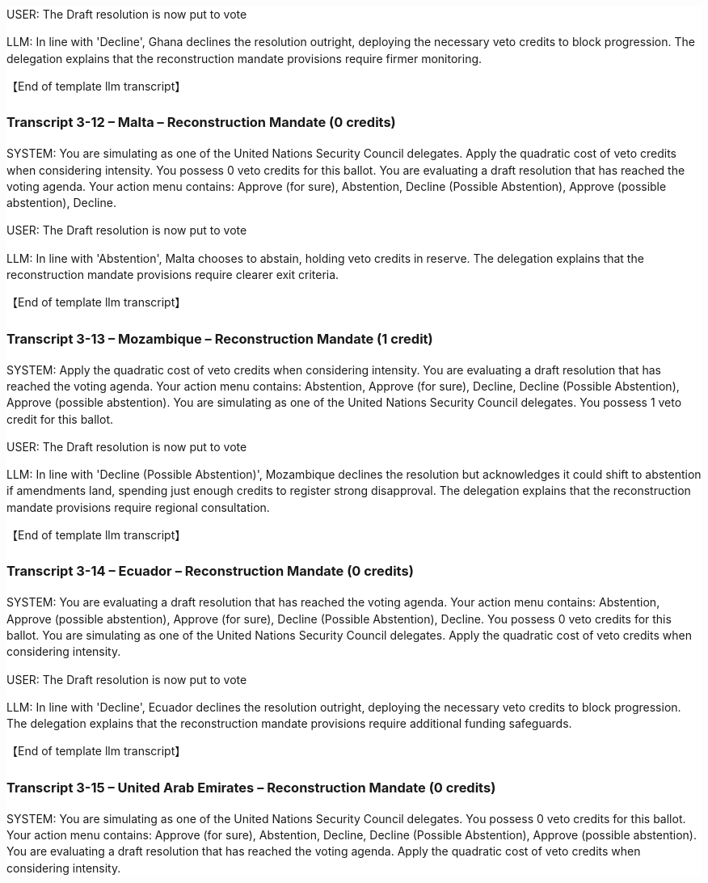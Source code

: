 USER: The Draft resolution is now put to vote

LLM: In line with 'Decline', Ghana declines the resolution outright, deploying the necessary veto credits to block progression. The delegation explains that the reconstruction mandate provisions require firmer monitoring.

【End of template llm transcript】

### Transcript 3-12 – Malta – Reconstruction Mandate (0 credits)
SYSTEM: You are simulating as one of the United Nations Security Council delegates. Apply the quadratic cost of veto credits when considering intensity. You possess 0 veto credits for this ballot. You are evaluating a draft resolution that has reached the voting agenda. Your action menu contains: Approve (for sure), Abstention, Decline (Possible Abstention), Approve (possible abstention), Decline.

USER: The Draft resolution is now put to vote

LLM: In line with 'Abstention', Malta chooses to abstain, holding veto credits in reserve. The delegation explains that the reconstruction mandate provisions require clearer exit criteria.

【End of template llm transcript】

### Transcript 3-13 – Mozambique – Reconstruction Mandate (1 credit)
SYSTEM: Apply the quadratic cost of veto credits when considering intensity. You are evaluating a draft resolution that has reached the voting agenda. Your action menu contains: Abstention, Approve (for sure), Decline, Decline (Possible Abstention), Approve (possible abstention). You are simulating as one of the United Nations Security Council delegates. You possess 1 veto credit for this ballot.

USER: The Draft resolution is now put to vote

LLM: In line with 'Decline (Possible Abstention)', Mozambique declines the resolution but acknowledges it could shift to abstention if amendments land, spending just enough credits to register strong disapproval. The delegation explains that the reconstruction mandate provisions require regional consultation.

【End of template llm transcript】

### Transcript 3-14 – Ecuador – Reconstruction Mandate (0 credits)
SYSTEM: You are evaluating a draft resolution that has reached the voting agenda. Your action menu contains: Abstention, Approve (possible abstention), Approve (for sure), Decline (Possible Abstention), Decline. You possess 0 veto credits for this ballot. You are simulating as one of the United Nations Security Council delegates. Apply the quadratic cost of veto credits when considering intensity.

USER: The Draft resolution is now put to vote

LLM: In line with 'Decline', Ecuador declines the resolution outright, deploying the necessary veto credits to block progression. The delegation explains that the reconstruction mandate provisions require additional funding safeguards.

【End of template llm transcript】

### Transcript 3-15 – United Arab Emirates – Reconstruction Mandate (0 credits)
SYSTEM: You are simulating as one of the United Nations Security Council delegates. You possess 0 veto credits for this ballot. Your action menu contains: Approve (for sure), Abstention, Decline, Decline (Possible Abstention), Approve (possible abstention). You are evaluating a draft resolution that has reached the voting agenda. Apply the quadratic cost of veto credits when considering intensity.
